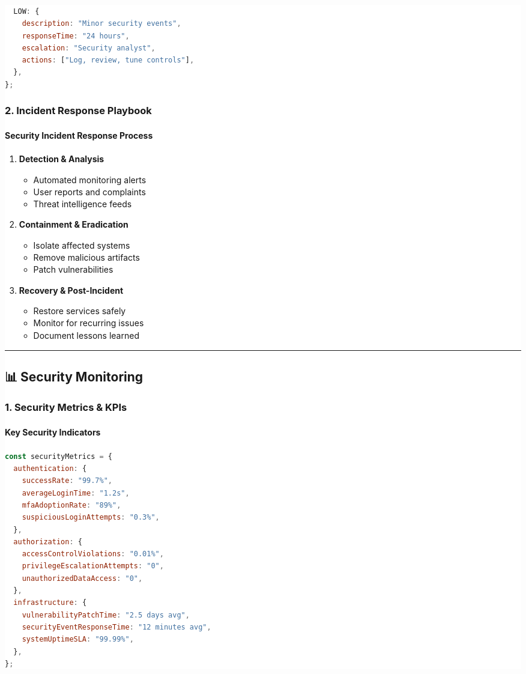 ```javascript
  LOW: {
    description: "Minor security events",
    responseTime: "24 hours",
    escalation: "Security analyst",
    actions: ["Log, review, tune controls"],
  },
};
```

### 2. Incident Response Playbook

#### **Security Incident Response Process**

1. **Detection & Analysis**

   - Automated monitoring alerts
   - User reports and complaints
   - Threat intelligence feeds

2. **Containment & Eradication**

   - Isolate affected systems
   - Remove malicious artifacts
   - Patch vulnerabilities

3. **Recovery & Post-Incident**
   - Restore services safely
   - Monitor for recurring issues
   - Document lessons learned

---

## 📊 Security Monitoring

### 1. Security Metrics & KPIs

#### **Key Security Indicators**

```javascript
const securityMetrics = {
  authentication: {
    successRate: "99.7%",
    averageLoginTime: "1.2s",
    mfaAdoptionRate: "89%",
    suspiciousLoginAttempts: "0.3%",
  },
  authorization: {
    accessControlViolations: "0.01%",
    privilegeEscalationAttempts: "0",
    unauthorizedDataAccess: "0",
  },
  infrastructure: {
    vulnerabilityPatchTime: "2.5 days avg",
    securityEventResponseTime: "12 minutes avg",
    systemUptimeSLA: "99.99%",
  },
};
```

